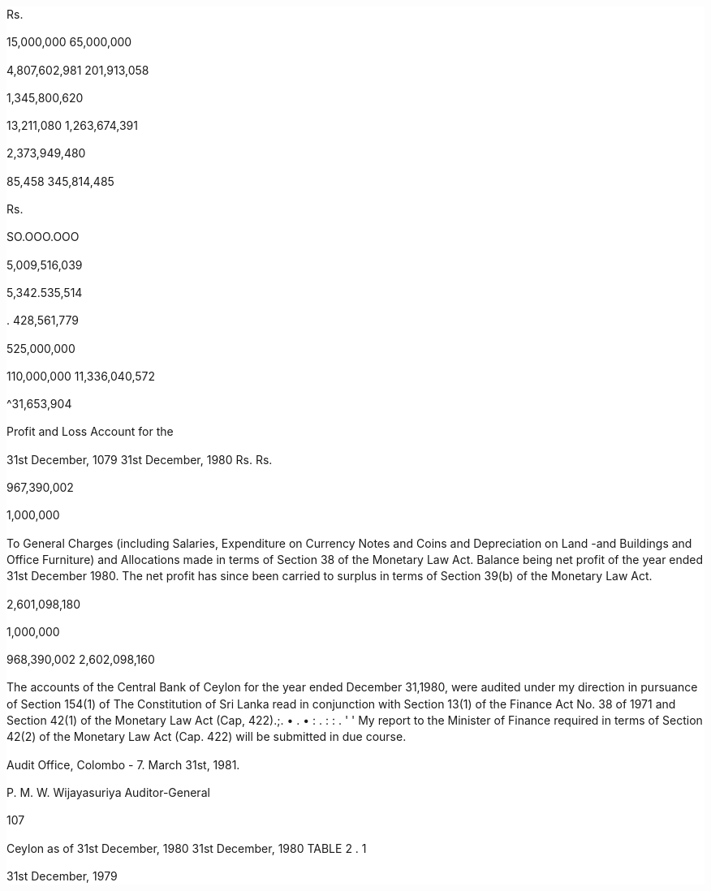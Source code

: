 Rs.

15,000,000 65,000,000

4,807,602,981 201,913,058

1,345,800,620

13,211,080 1,263,674,391

2,373,949,480

85,458 345,814,485

Rs.

SO.OOO.OOO

5,009,516,039

5,342.535,514

. 428,561,779

525,000,000

110,000,000 11,336,040,572

^31,653,904

Profit and Loss Account for the

31st December, 1079 31st December, 1980 Rs. Rs.

967,390,002

1,000,000

To General Charges (including Salaries, Expenditure on Currency Notes and Coins and Depreciation on Land -and Buildings and Office Furniture) and Allocations made in terms of Section 38 of the Monetary Law Act. Balance being net profit of the year ended 31st December 1980. The net profit has since been carried to surplus in terms of Section 39(b) of the Monetary Law Act.

2,601,098,180

1,000,000

968,390,002 2,602,098,160

The accounts of the Central Bank of Ceylon for the year ended December 31,1980, were audited under my direction in pursuance of Section 154(1) of The Constitution of Sri Lanka read in conjunc­tion with Section 13(1) of the Finance Act No. 38 of 1971 and Section 42(1) of the Monetary Law Act (Cap, 422).;. • . • : . : : . ' ' My report to the Minister of Finance required in terms of Section 42(2) of the Monetary Law Act (Cap. 422) will be submitted in due course.

Audit Office, Colombo - 7. March 31st, 1981.

P. M. W. Wijayasuriya Auditor-General

107

Ceylon as of 31st December, 1980 31st December, 1980 TABLE 2 . 1

31st December, 1979
